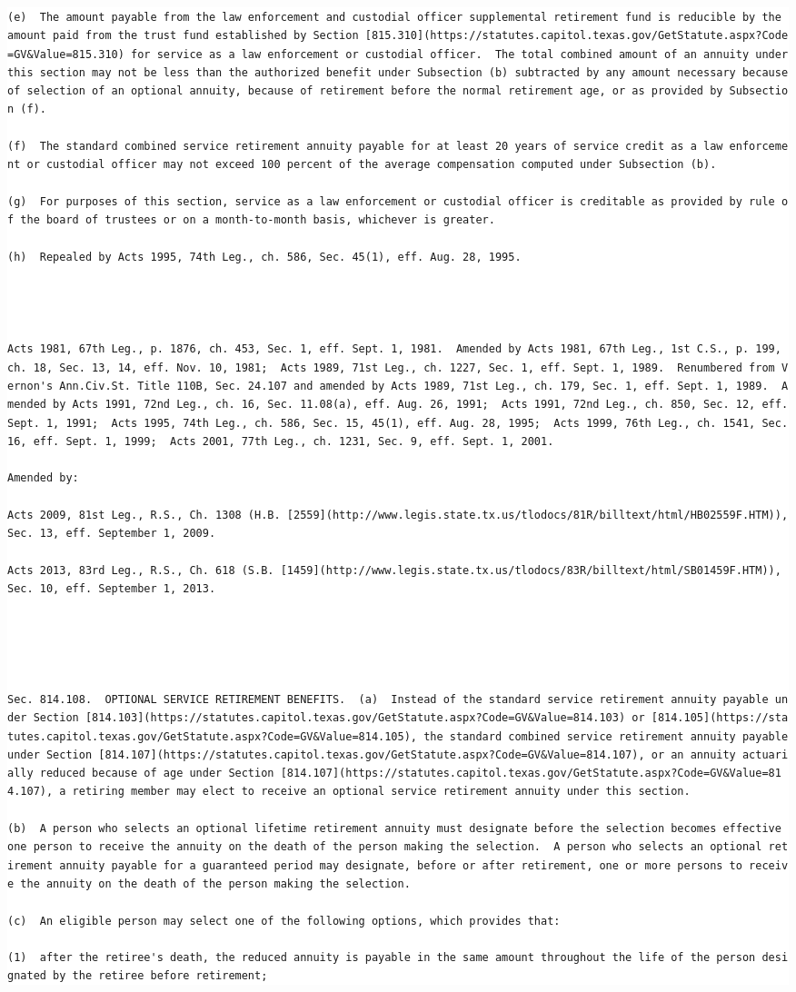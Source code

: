     (e)  The amount payable from the law enforcement and custodial officer supplemental retirement fund is reducible by the amount paid from the trust fund established by Section [815.310](https://statutes.capitol.texas.gov/GetStatute.aspx?Code=GV&Value=815.310) for service as a law enforcement or custodial officer.  The total combined amount of an annuity under this section may not be less than the authorized benefit under Subsection (b) subtracted by any amount necessary because of selection of an optional annuity, because of retirement before the normal retirement age, or as provided by Subsection (f).
    
    (f)  The standard combined service retirement annuity payable for at least 20 years of service credit as a law enforcement or custodial officer may not exceed 100 percent of the average compensation computed under Subsection (b).
    
    (g)  For purposes of this section, service as a law enforcement or custodial officer is creditable as provided by rule of the board of trustees or on a month-to-month basis, whichever is greater.
    
    (h)  Repealed by Acts 1995, 74th Leg., ch. 586, Sec. 45(1), eff. Aug. 28, 1995.
    
    
    
    
    Acts 1981, 67th Leg., p. 1876, ch. 453, Sec. 1, eff. Sept. 1, 1981.  Amended by Acts 1981, 67th Leg., 1st C.S., p. 199, ch. 18, Sec. 13, 14, eff. Nov. 10, 1981;  Acts 1989, 71st Leg., ch. 1227, Sec. 1, eff. Sept. 1, 1989.  Renumbered from Vernon's Ann.Civ.St. Title 110B, Sec. 24.107 and amended by Acts 1989, 71st Leg., ch. 179, Sec. 1, eff. Sept. 1, 1989.  Amended by Acts 1991, 72nd Leg., ch. 16, Sec. 11.08(a), eff. Aug. 26, 1991;  Acts 1991, 72nd Leg., ch. 850, Sec. 12, eff. Sept. 1, 1991;  Acts 1995, 74th Leg., ch. 586, Sec. 15, 45(1), eff. Aug. 28, 1995;  Acts 1999, 76th Leg., ch. 1541, Sec. 16, eff. Sept. 1, 1999;  Acts 2001, 77th Leg., ch. 1231, Sec. 9, eff. Sept. 1, 2001.
    
    Amended by: 
    
    Acts 2009, 81st Leg., R.S., Ch. 1308 (H.B. [2559](http://www.legis.state.tx.us/tlodocs/81R/billtext/html/HB02559F.HTM)), Sec. 13, eff. September 1, 2009.
    
    Acts 2013, 83rd Leg., R.S., Ch. 618 (S.B. [1459](http://www.legis.state.tx.us/tlodocs/83R/billtext/html/SB01459F.HTM)), Sec. 10, eff. September 1, 2013.
    
    
    
    
    
    Sec. 814.108.  OPTIONAL SERVICE RETIREMENT BENEFITS.  (a)  Instead of the standard service retirement annuity payable under Section [814.103](https://statutes.capitol.texas.gov/GetStatute.aspx?Code=GV&Value=814.103) or [814.105](https://statutes.capitol.texas.gov/GetStatute.aspx?Code=GV&Value=814.105), the standard combined service retirement annuity payable under Section [814.107](https://statutes.capitol.texas.gov/GetStatute.aspx?Code=GV&Value=814.107), or an annuity actuarially reduced because of age under Section [814.107](https://statutes.capitol.texas.gov/GetStatute.aspx?Code=GV&Value=814.107), a retiring member may elect to receive an optional service retirement annuity under this section.
    
    (b)  A person who selects an optional lifetime retirement annuity must designate before the selection becomes effective one person to receive the annuity on the death of the person making the selection.  A person who selects an optional retirement annuity payable for a guaranteed period may designate, before or after retirement, one or more persons to receive the annuity on the death of the person making the selection.
    
    (c)  An eligible person may select one of the following options, which provides that:
    
    (1)  after the retiree's death, the reduced annuity is payable in the same amount throughout the life of the person designated by the retiree before retirement;
    